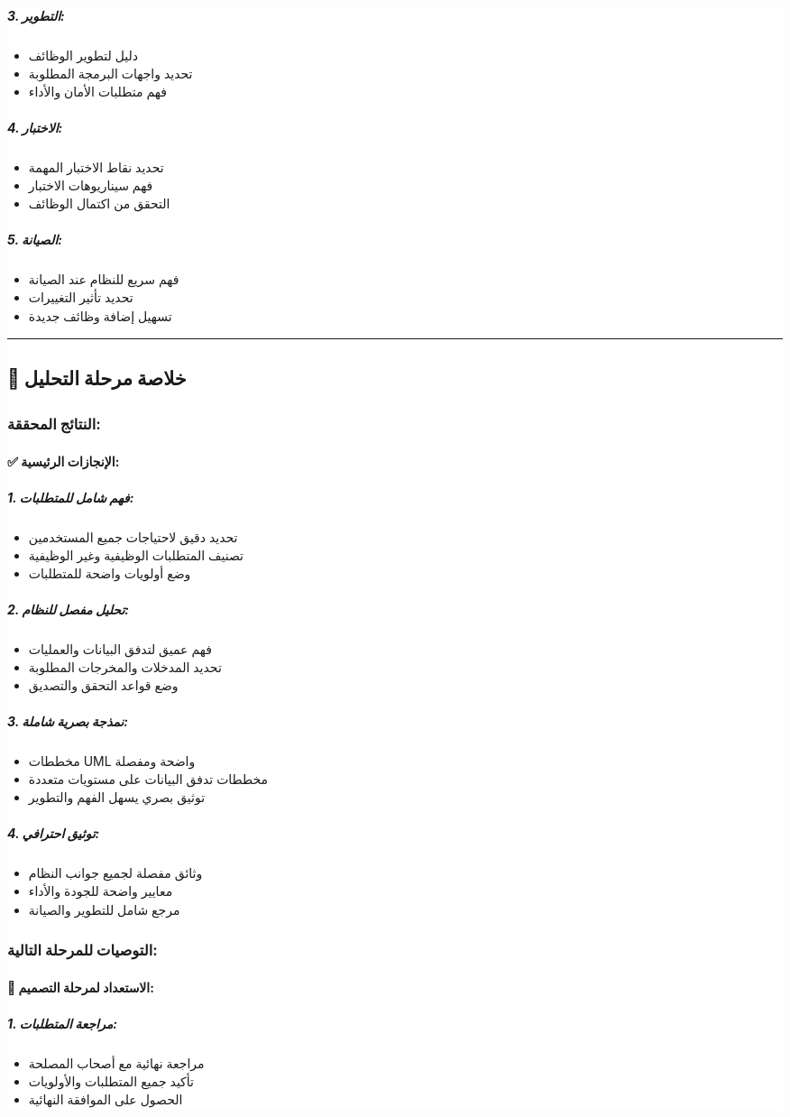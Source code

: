 ##### 3. التطوير:
- دليل لتطوير الوظائف
- تحديد واجهات البرمجة المطلوبة
- فهم متطلبات الأمان والأداء

##### 4. الاختبار:
- تحديد نقاط الاختبار المهمة
- فهم سيناريوهات الاختبار
- التحقق من اكتمال الوظائف

##### 5. الصيانة:
- فهم سريع للنظام عند الصيانة
- تحديد تأثير التغييرات
- تسهيل إضافة وظائف جديدة

---

## 🎯 خلاصة مرحلة التحليل

### النتائج المحققة:

#### ✅ الإنجازات الرئيسية:

##### 1. فهم شامل للمتطلبات:
- تحديد دقيق لاحتياجات جميع المستخدمين
- تصنيف المتطلبات الوظيفية وغير الوظيفية
- وضع أولويات واضحة للمتطلبات

##### 2. تحليل مفصل للنظام:
- فهم عميق لتدفق البيانات والعمليات
- تحديد المدخلات والمخرجات المطلوبة
- وضع قواعد التحقق والتصديق

##### 3. نمذجة بصرية شاملة:
- مخططات UML واضحة ومفصلة
- مخططات تدفق البيانات على مستويات متعددة
- توثيق بصري يسهل الفهم والتطوير

##### 4. توثيق احترافي:
- وثائق مفصلة لجميع جوانب النظام
- معايير واضحة للجودة والأداء
- مرجع شامل للتطوير والصيانة

### التوصيات للمرحلة التالية:

#### 🚀 الاستعداد لمرحلة التصميم:

##### 1. مراجعة المتطلبات:
- مراجعة نهائية مع أصحاب المصلحة
- تأكيد جميع المتطلبات والأولويات
- الحصول على الموافقة النهائية
